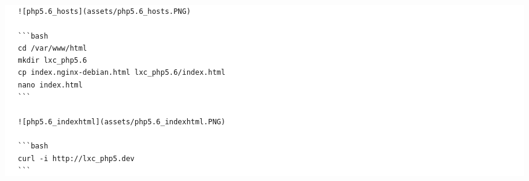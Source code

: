        ![php5.6_hosts](assets/php5.6_hosts.PNG)

       ```bash
       cd /var/www/html
       mkdir lxc_php5.6
       cp index.nginx-debian.html lxc_php5.6/index.html
       nano index.html
       ```

       ![php5.6_indexhtml](assets/php5.6_indexhtml.PNG)

       ```bash
       curl -i http://lxc_php5.dev 
       ```
